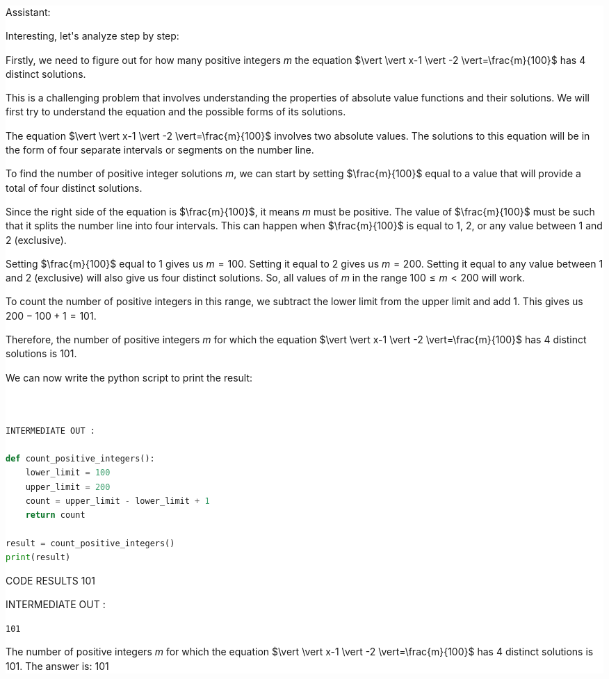 Assistant: 

Interesting, let's analyze step by step:



Firstly, we need to figure out for how many positive integers $m$ the equation $\vert \vert x-1 \vert -2 \vert=\frac{m}{100}$ has $4$ distinct solutions.

This is a challenging problem that involves understanding the properties of absolute value functions and their solutions. We will first try to understand the equation and the possible forms of its solutions.

The equation $\vert \vert x-1 \vert -2 \vert=\frac{m}{100}$ involves two absolute values. The solutions to this equation will be in the form of four separate intervals or segments on the number line. 

To find the number of positive integer solutions $m$, we can start by setting $\frac{m}{100}$ equal to a value that will provide a total of four distinct solutions. 

Since the right side of the equation is $\frac{m}{100}$, it means $m$ must be positive. The value of $\frac{m}{100}$ must be such that it splits the number line into four intervals. This can happen when $\frac{m}{100}$ is equal to $1$, $2$, or any value between $1$ and $2$ (exclusive). 

Setting $\frac{m}{100}$ equal to $1$ gives us $m=100$. Setting it equal to $2$ gives us $m=200$. Setting it equal to any value between $1$ and $2$ (exclusive) will also give us four distinct solutions. So, all values of $m$ in the range $100 \leq m < 200$ will work.

To count the number of positive integers in this range, we subtract the lower limit from the upper limit and add $1$. This gives us $200 - 100 + 1 = 101$.

Therefore, the number of positive integers $m$ for which the equation $\vert \vert x-1 \vert -2 \vert=\frac{m}{100}$ has $4$ distinct solutions is $101$.

We can now write the python script to print the result:

```python


INTERMEDIATE OUT :

def count_positive_integers():
    lower_limit = 100
    upper_limit = 200
    count = upper_limit - lower_limit + 1
    return count

result = count_positive_integers()
print(result)
```

CODE RESULTS 101

INTERMEDIATE OUT :
```output
101
```
The number of positive integers $m$ for which the equation $\vert \vert x-1 \vert -2 \vert=\frac{m}{100}$ has $4$ distinct solutions is $101$. The answer is: $101$
